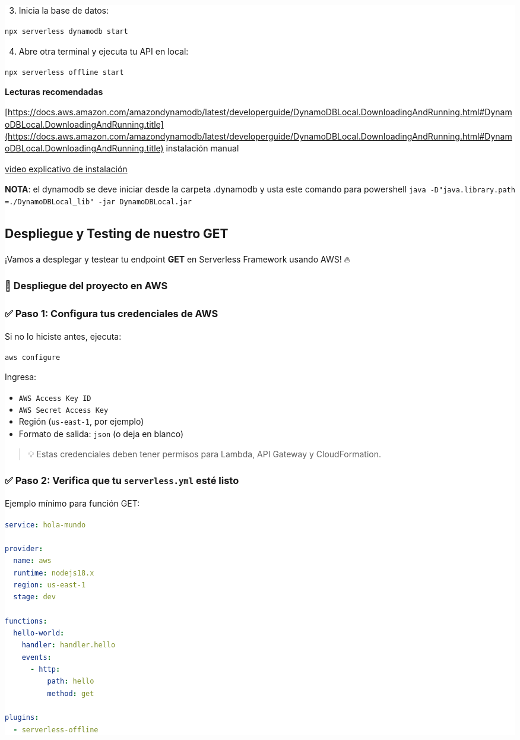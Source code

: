3. Inicia la base de datos:
```bash
npx serverless dynamodb start
```

4. Abre otra terminal y ejecuta tu API en local:
```bash
npx serverless offline start
```
**Lecturas recomendadas**

[https://docs.aws.amazon.com/amazondynamodb/latest/developerguide/DynamoDBLocal.DownloadingAndRunning.html#DynamoDBLocal.DownloadingAndRunning.title](https://docs.aws.amazon.com/amazondynamodb/latest/developerguide/DynamoDBLocal.DownloadingAndRunning.html#DynamoDBLocal.DownloadingAndRunning.title) instalación manual

[video explicativo de instalación](https://www.youtube.com/watch?v=mZxkg9Go_ok&t=207s&ab_channel=JasCloudTech)

**NOTA**: el dynamodb se deve iniciar desde la carpeta .dynamodb y usta este comando para powershell `java -D"java.library.path=./DynamoDBLocal_lib" -jar DynamoDBLocal.jar`

## Despliegue y Testing de nuestro GET

¡Vamos a desplegar y testear tu endpoint **GET** en Serverless Framework usando AWS! 🔥


### 🚀 **Despliegue del proyecto en AWS**

### ✅ Paso 1: Configura tus credenciales de AWS

Si no lo hiciste antes, ejecuta:

```bash
aws configure
```

Ingresa:

- `AWS Access Key ID`
- `AWS Secret Access Key`
- Región (`us-east-1`, por ejemplo)
- Formato de salida: `json` (o deja en blanco)

> 💡 Estas credenciales deben tener permisos para Lambda, API Gateway y CloudFormation.

### ✅ Paso 2: Verifica que tu `serverless.yml` esté listo

Ejemplo mínimo para función GET:

```yaml
service: hola-mundo

provider:
  name: aws
  runtime: nodejs18.x
  region: us-east-1
  stage: dev

functions:
  hello-world:
    handler: handler.hello
    events:
      - http:
          path: hello
          method: get

plugins:
  - serverless-offline
```